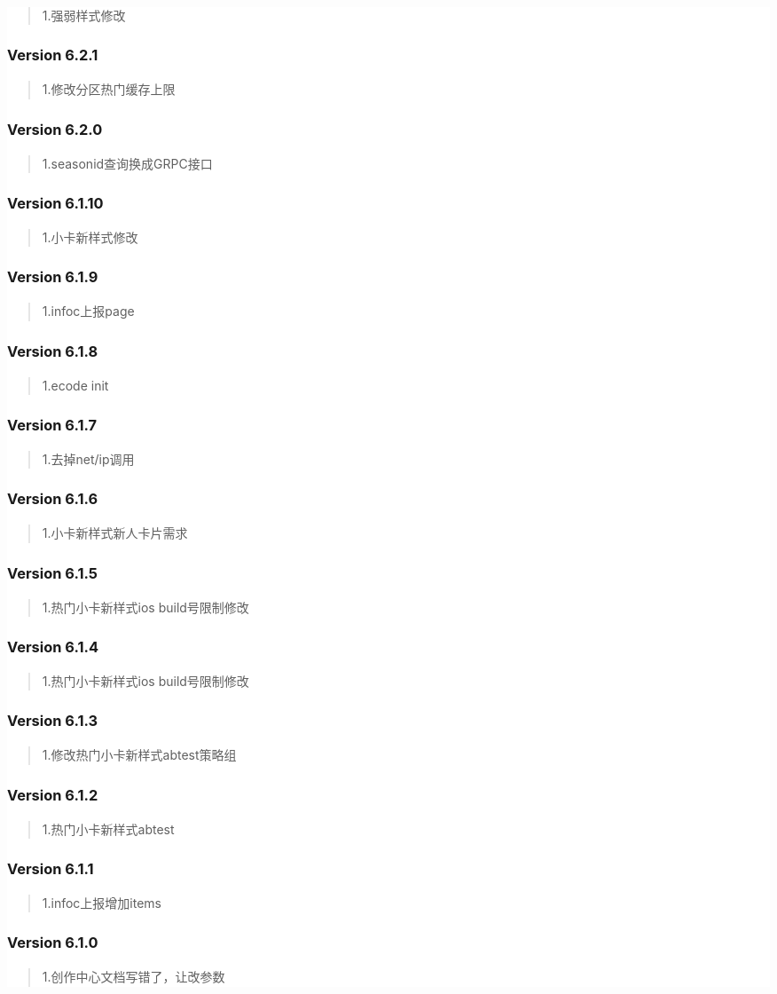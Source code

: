 > 1.强弱样式修改

### Version 6.2.1

> 1.修改分区热门缓存上限

### Version 6.2.0

> 1.seasonid查询换成GRPC接口

### Version 6.1.10

> 1.小卡新样式修改

### Version 6.1.9

> 1.infoc上报page

### Version 6.1.8

> 1.ecode init

### Version 6.1.7

> 1.去掉net/ip调用  

### Version 6.1.6

> 1.小卡新样式新人卡片需求

### Version 6.1.5

> 1.热门小卡新样式ios build号限制修改

### Version 6.1.4

> 1.热门小卡新样式ios build号限制修改

### Version 6.1.3

> 1.修改热门小卡新样式abtest策略组

### Version 6.1.2

> 1.热门小卡新样式abtest

### Version 6.1.1

> 1.infoc上报增加items

### Version 6.1.0

> 1.创作中心文档写错了，让改参数
